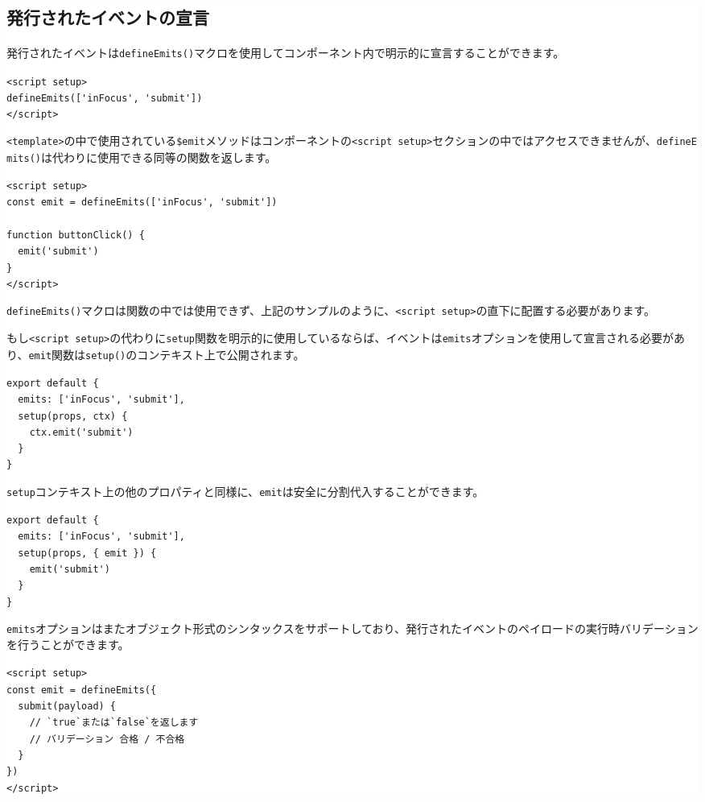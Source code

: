 ## 発行されたイベントの宣言

発行されたイベントは`defineEmits()`マクロを使用してコンポーネント内で明示的に宣言することができます。

```vue
<script setup>
defineEmits(['inFocus', 'submit'])
</script>
```

`<template>`の中で使用されている`$emit`メソッドはコンポーネントの`<script setup>`セクションの中ではアクセスできませんが、`defineEmits()`は代わりに使用できる同等の関数を返します。

```vue
<script setup>
const emit = defineEmits(['inFocus', 'submit'])

function buttonClick() {
  emit('submit')
}
</script>
```

`defineEmits()`マクロは関数の中では使用できず、上記のサンプルのように、`<script setup>`の直下に配置する必要があります。

もし`<script setup>`の代わりに`setup`関数を明示的に使用しているならば、イベントは`emits`オプションを使用して宣言される必要があり、`emit`関数は`setup()`のコンテキスト上で公開されます。

```vue
export default {
  emits: ['inFocus', 'submit'],
  setup(props, ctx) {
    ctx.emit('submit')
  }
}
```

`setup`コンテキスト上の他のプロパティと同様に、`emit`は安全に分割代入することができます。

```vue
export default {
  emits: ['inFocus', 'submit'],
  setup(props, { emit }) {
    emit('submit')
  }
}
```

`emits`オプションはまたオブジェクト形式のシンタックスをサポートしており、発行されたイベントのペイロードの実行時バリデーションを行うことができます。

```vue
<script setup>
const emit = defineEmits({
  submit(payload) {
    // `true`または`false`を返します
    // バリデーション 合格 / 不合格
  }
})
</script>
```
